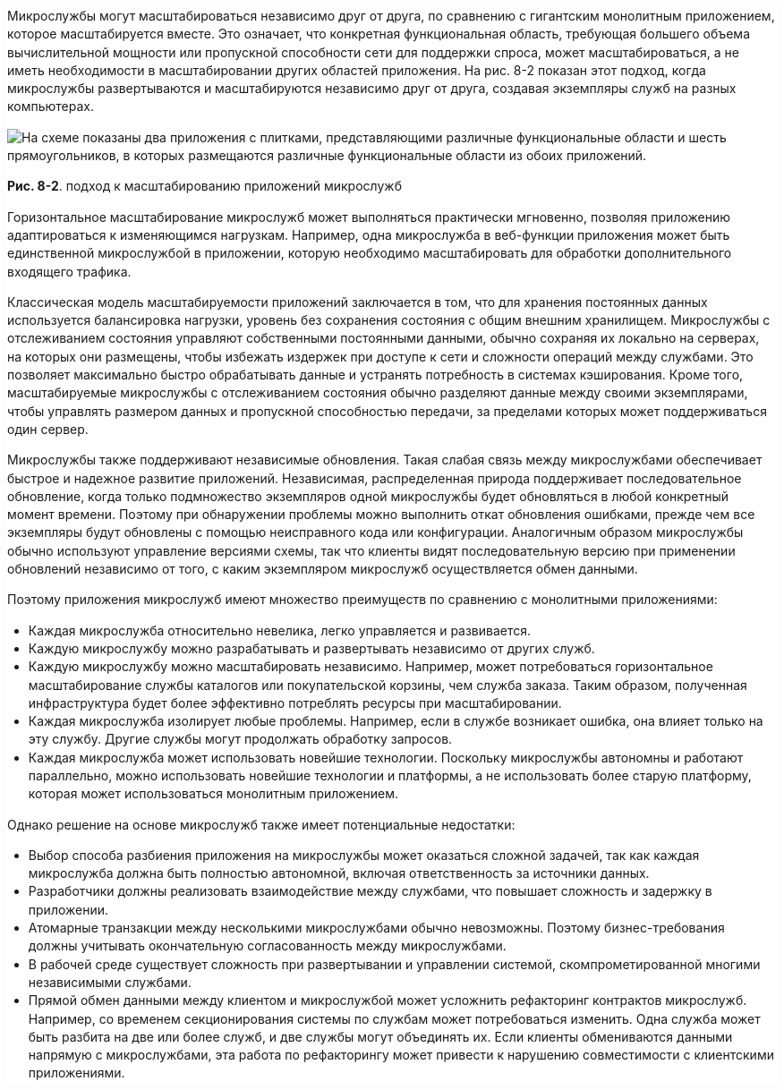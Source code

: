 Микрослужбы могут масштабироваться независимо друг от друга, по сравнению с гигантским монолитным приложением, которое масштабируется вместе. Это означает, что конкретная функциональная область, требующая большего объема вычислительной мощности или пропускной способности сети для поддержки спроса, может масштабироваться, а не иметь необходимости в масштабировании других областей приложения. На рис. 8-2 показан этот подход, когда микрослужбы развертываются и масштабируются независимо друг от друга, создавая экземпляры служб на разных компьютерах.

![На схеме показаны два приложения с плитками, представляющими различные функциональные области и шесть прямоугольников, в которых размещаются различные функциональные области из обоих приложений.](containerized-microservices-images/microservicesapp.png)

**Рис. 8-2**. подход к масштабированию приложений микрослужб

Горизонтальное масштабирование микрослужб может выполняться практически мгновенно, позволяя приложению адаптироваться к изменяющимся нагрузкам. Например, одна микрослужба в веб-функции приложения может быть единственной микрослужбой в приложении, которую необходимо масштабировать для обработки дополнительного входящего трафика.

Классическая модель масштабируемости приложений заключается в том, что для хранения постоянных данных используется балансировка нагрузки, уровень без сохранения состояния с общим внешним хранилищем. Микрослужбы с отслеживанием состояния управляют собственными постоянными данными, обычно сохраняя их локально на серверах, на которых они размещены, чтобы избежать издержек при доступе к сети и сложности операций между службами. Это позволяет максимально быстро обрабатывать данные и устранять потребность в системах кэширования. Кроме того, масштабируемые микрослужбы с отслеживанием состояния обычно разделяют данные между своими экземплярами, чтобы управлять размером данных и пропускной способностью передачи, за пределами которых может поддерживаться один сервер.

Микрослужбы также поддерживают независимые обновления. Такая слабая связь между микрослужбами обеспечивает быстрое и надежное развитие приложений. Независимая, распределенная природа поддерживает последовательное обновление, когда только подмножество экземпляров одной микрослужбы будет обновляться в любой конкретный момент времени. Поэтому при обнаружении проблемы можно выполнить откат обновления ошибками, прежде чем все экземпляры будут обновлены с помощью неисправного кода или конфигурации. Аналогичным образом микрослужбы обычно используют управление версиями схемы, так что клиенты видят последовательную версию при применении обновлений независимо от того, с каким экземпляром микрослужб осуществляется обмен данными.

Поэтому приложения микрослужб имеют множество преимуществ по сравнению с монолитными приложениями:

- Каждая микрослужба относительно невелика, легко управляется и развивается.
- Каждую микрослужбу можно разрабатывать и развертывать независимо от других служб.
- Каждую микрослужбу можно масштабировать независимо. Например, может потребоваться горизонтальное масштабирование службы каталогов или покупательской корзины, чем служба заказа. Таким образом, полученная инфраструктура будет более эффективно потреблять ресурсы при масштабировании.
- Каждая микрослужба изолирует любые проблемы. Например, если в службе возникает ошибка, она влияет только на эту службу. Другие службы могут продолжать обработку запросов.
- Каждая микрослужба может использовать новейшие технологии. Поскольку микрослужбы автономны и работают параллельно, можно использовать новейшие технологии и платформы, а не использовать более старую платформу, которая может использоваться монолитным приложением.

Однако решение на основе микрослужб также имеет потенциальные недостатки:

- Выбор способа разбиения приложения на микрослужбы может оказаться сложной задачей, так как каждая микрослужба должна быть полностью автономной, включая ответственность за источники данных.
- Разработчики должны реализовать взаимодействие между службами, что повышает сложность и задержку в приложении.
- Атомарные транзакции между несколькими микрослужбами обычно невозможны. Поэтому бизнес-требования должны учитывать окончательную согласованность между микрослужбами.
- В рабочей среде существует сложность при развертывании и управлении системой, скомпрометированной многими независимыми службами.
- Прямой обмен данными между клиентом и микрослужбой может усложнить рефакторинг контрактов микрослужб. Например, со временем секционирования системы по службам может потребоваться изменить. Одна служба может быть разбита на две или более служб, и две службы могут объединять их. Если клиенты обмениваются данными напрямую с микрослужбами, эта работа по рефакторингу может привести к нарушению совместимости с клиентскими приложениями.

